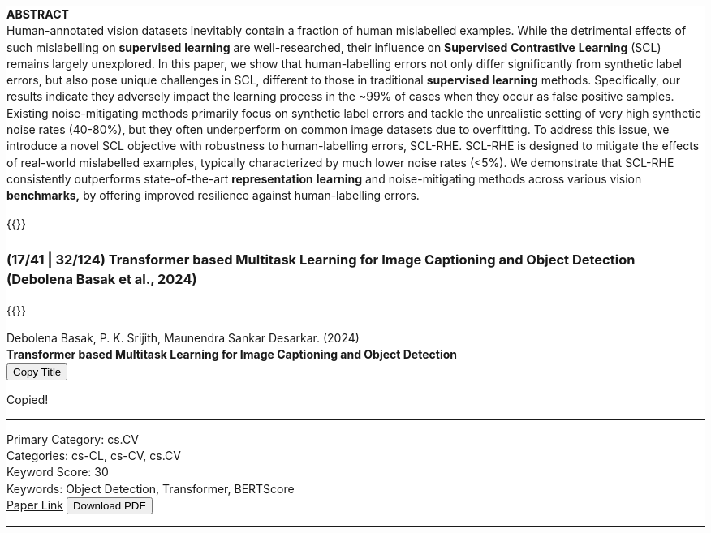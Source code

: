 

**ABSTRACT**  
Human-annotated vision datasets inevitably contain a fraction of human mislabelled examples. While the detrimental effects of such mislabelling on <b>supervised</b> <b>learning</b> are well-researched, their influence on <b>Supervised</b> <b>Contrastive</b> <b>Learning</b> (SCL) remains largely unexplored. In this paper, we show that human-labelling errors not only differ significantly from synthetic label errors, but also pose unique challenges in SCL, different to those in traditional <b>supervised</b> <b>learning</b> methods. Specifically, our results indicate they adversely impact the learning process in the ~99% of cases when they occur as false positive samples. Existing noise-mitigating methods primarily focus on synthetic label errors and tackle the unrealistic setting of very high synthetic noise rates (40-80%), but they often underperform on common image datasets due to overfitting. To address this issue, we introduce a novel SCL objective with robustness to human-labelling errors, SCL-RHE. SCL-RHE is designed to mitigate the effects of real-world mislabelled examples, typically characterized by much lower noise rates (<5%). We demonstrate that SCL-RHE consistently outperforms state-of-the-art <b>representation</b> <b>learning</b> and noise-mitigating methods across various vision <b>benchmarks,</b> by offering improved resilience against human-labelling errors.

{{</citation>}}


### (17/41 | 32/124) Transformer based Multitask Learning for Image Captioning and Object Detection (Debolena Basak et al., 2024)

{{<citation>}}

Debolena Basak, P. K. Srijith, Maunendra Sankar Desarkar. (2024)  
**Transformer based Multitask Learning for Image Captioning and Object Detection**
<br/>
<button class="copy-to-clipboard" title="Transformer based Multitask Learning for Image Captioning and Object Detection" index=32>
  <span class="copy-to-clipboard-item">Copy Title<span>
</button>
<div class="toast toast-copied toast-index-32 align-items-center text-bg-secondary border-0 position-absolute top-0 end-0" role="alert" aria-live="assertive" aria-atomic="true">
  <div class="d-flex">
    <div class="toast-body">
      Copied!
    </div>
  </div>
</div>

---
Primary Category: cs.CV  
Categories: cs-CL, cs-CV, cs.CV  
Keyword Score: 30  
Keywords: Object Detection, Transformer, BERTScore  
<a type="button" class="btn btn-outline-primary" href="http://arxiv.org/abs/2403.06292v1" target="_blank" >Paper Link</a>
<button type="button" class="btn btn-outline-primary download-pdf" url="https://arxiv.org/pdf/2403.06292v1.pdf" filename="2403.06292v1.pdf">Download PDF</button>

---
